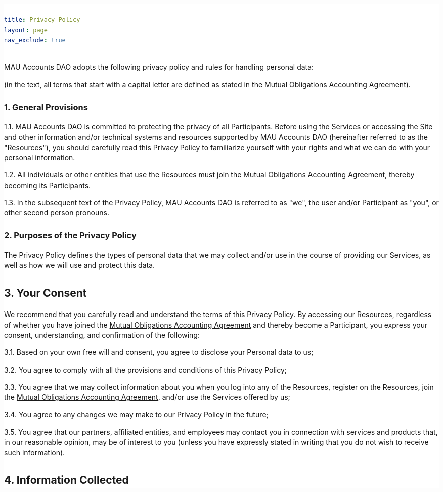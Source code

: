 ```yaml
---
title: Privacy Policy
layout: page
nav_exclude: true
---
```


MAU Accounts DAO adopts the following privacy policy and rules for handling personal data:

(in the text, all terms that start with a capital letter are defined as stated in the [Mutual Obligations Accounting Agreement]({{site.url}}{{site.baseurl}}/legal_agreement_en)).

### 1\. General Provisions

1.1\. MAU Accounts DAO is committed to protecting the privacy of all Participants. Before using the Services or accessing the Site and other information and/or technical systems and resources supported by MAU Accounts DAO (hereinafter referred to as the "Resources"), you should carefully read this Privacy Policy to familiarize yourself with your rights and what we can do with your personal information.

1.2\. All individuals or other entities that use the Resources must join the [Mutual Obligations Accounting Agreement]({{site.url}}{{site.baseurl}}/legal_agreement_en), thereby becoming its Participants.

1.3\. In the subsequent text of the Privacy Policy, MAU Accounts DAO is referred to as "we", the user and/or Participant as "you", or other second person pronouns.

### 2\. Purposes of the Privacy Policy

The Privacy Policy defines the types of personal data that we may collect and/or use in the course of providing our Services, as well as how we will use and protect this data.
## 3\. Your Consent

We recommend that you carefully read and understand the terms of this Privacy Policy. By accessing our Resources, regardless of whether you have joined the [Mutual Obligations Accounting Agreement]({{site.url}}{{site.baseurl}}/legal_agreement_en) and thereby become a Participant, you express your consent, understanding, and confirmation of the following:

3.1\. Based on your own free will and consent, you agree to disclose your Personal data to us;

3.2\. You agree to comply with all the provisions and conditions of this Privacy Policy;

3.3\. You agree that we may collect information about you when you log into any of the Resources, register on the Resources, join the [Mutual Obligations Accounting Agreement]({{site.url}}{{site.baseurl}}/legal_agreement_en), and/or use the Services offered by us;

3.4\. You agree to any changes we may make to our Privacy Policy in the future;

3.5\. You agree that our partners, affiliated entities, and employees may contact you in connection with services and products that, in our reasonable opinion, may be of interest to you (unless you have expressly stated in writing that you do not wish to receive such information).

## 4\. Information Collected
